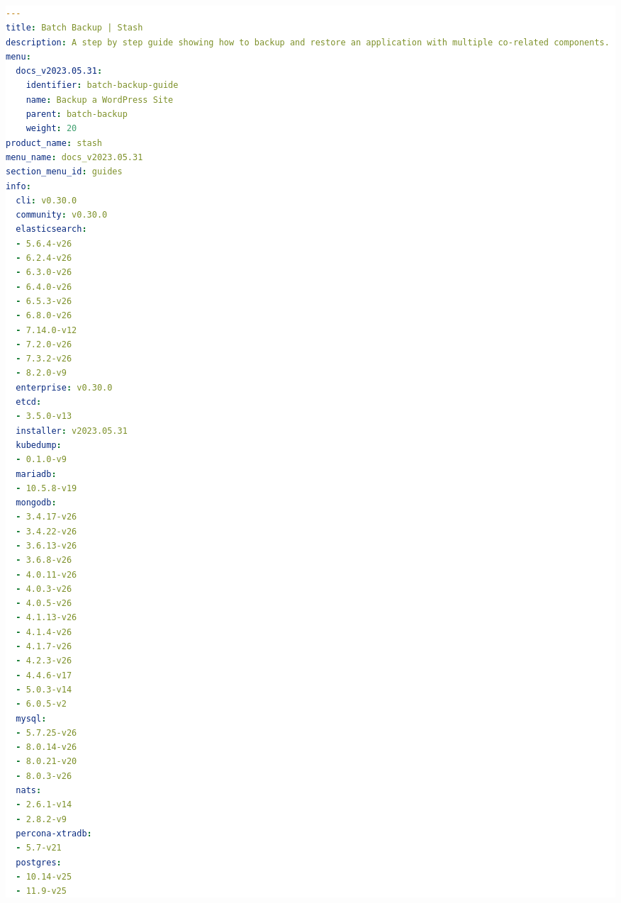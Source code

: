 ```yaml
---
title: Batch Backup | Stash
description: A step by step guide showing how to backup and restore an application with multiple co-related components.
menu:
  docs_v2023.05.31:
    identifier: batch-backup-guide
    name: Backup a WordPress Site
    parent: batch-backup
    weight: 20
product_name: stash
menu_name: docs_v2023.05.31
section_menu_id: guides
info:
  cli: v0.30.0
  community: v0.30.0
  elasticsearch:
  - 5.6.4-v26
  - 6.2.4-v26
  - 6.3.0-v26
  - 6.4.0-v26
  - 6.5.3-v26
  - 6.8.0-v26
  - 7.14.0-v12
  - 7.2.0-v26
  - 7.3.2-v26
  - 8.2.0-v9
  enterprise: v0.30.0
  etcd:
  - 3.5.0-v13
  installer: v2023.05.31
  kubedump:
  - 0.1.0-v9
  mariadb:
  - 10.5.8-v19
  mongodb:
  - 3.4.17-v26
  - 3.4.22-v26
  - 3.6.13-v26
  - 3.6.8-v26
  - 4.0.11-v26
  - 4.0.3-v26
  - 4.0.5-v26
  - 4.1.13-v26
  - 4.1.4-v26
  - 4.1.7-v26
  - 4.2.3-v26
  - 4.4.6-v17
  - 5.0.3-v14
  - 6.0.5-v2
  mysql:
  - 5.7.25-v26
  - 8.0.14-v26
  - 8.0.21-v20
  - 8.0.3-v26
  nats:
  - 2.6.1-v14
  - 2.8.2-v9
  percona-xtradb:
  - 5.7-v21
  postgres:
  - 10.14-v25
  - 11.9-v25
```